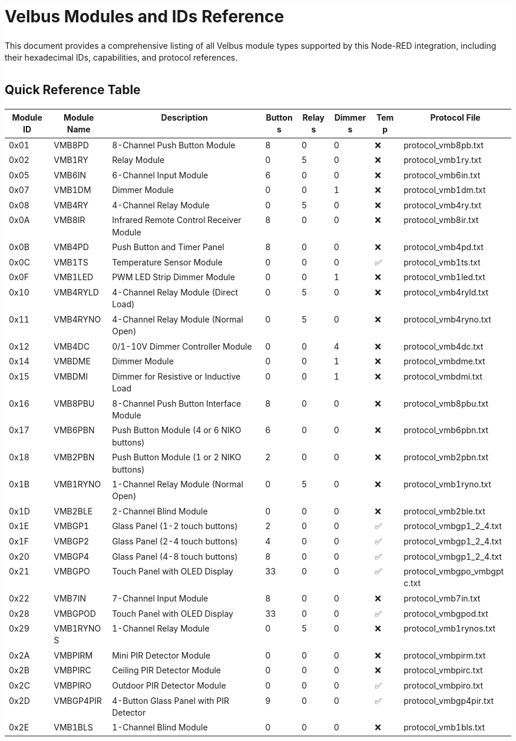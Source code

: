 # Velbus Modules and IDs Reference

This document provides a comprehensive listing of all Velbus module types supported by this Node-RED integration, including their hexadecimal IDs, capabilities, and protocol references.

## Quick Reference Table

| Module ID | Module Name | Description | Buttons | Relays | Dimmers | Temp | Protocol File |
|-----------|-------------|-------------|---------|--------|---------|------|---------------|
| 0x01 | VMB8PD | 8-Channel Push Button Module | 8 | 0 | 0 | ❌ | protocol_vmb8pb.txt |
| 0x02 | VMB1RY | Relay Module | 0 | 5 | 0 | ❌ | protocol_vmb1ry.txt |
| 0x05 | VMB6IN | 6-Channel Input Module | 6 | 0 | 0 | ❌ | protocol_vmb6in.txt |
| 0x07 | VMB1DM | Dimmer Module | 0 | 0 | 1 | ❌ | protocol_vmb1dm.txt |
| 0x08 | VMB4RY | 4-Channel Relay Module | 0 | 5 | 0 | ❌ | protocol_vmb4ry.txt |
| 0x0A | VMB8IR | Infrared Remote Control Receiver Module | 8 | 0 | 0 | ❌ | protocol_vmb8ir.txt |
| 0x0B | VMB4PD | Push Button and Timer Panel | 8 | 0 | 0 | ❌ | protocol_vmb4pd.txt |
| 0x0C | VMB1TS | Temperature Sensor Module | 0 | 0 | 0 | ✅ | protocol_vmb1ts.txt |
| 0x0F | VMB1LED | PWM LED Strip Dimmer Module | 0 | 0 | 1 | ❌ | protocol_vmb1led.txt |
| 0x10 | VMB4RYLD | 4-Channel Relay Module (Direct Load) | 0 | 5 | 0 | ❌ | protocol_vmb4ryld.txt |
| 0x11 | VMB4RYNO | 4-Channel Relay Module (Normal Open) | 0 | 5 | 0 | ❌ | protocol_vmb4ryno.txt |
| 0x12 | VMB4DC | 0/1-10V Dimmer Controller Module | 0 | 0 | 4 | ❌ | protocol_vmb4dc.txt |
| 0x14 | VMBDME | Dimmer Module | 0 | 0 | 1 | ❌ | protocol_vmbdme.txt |
| 0x15 | VMBDMI | Dimmer for Resistive or Inductive Load | 0 | 0 | 1 | ❌ | protocol_vmbdmi.txt |
| 0x16 | VMB8PBU | 8-Channel Push Button Interface Module | 8 | 0 | 0 | ❌ | protocol_vmb8pbu.txt |
| 0x17 | VMB6PBN | Push Button Module (4 or 6 NIKO buttons) | 6 | 0 | 0 | ❌ | protocol_vmb6pbn.txt |
| 0x18 | VMB2PBN | Push Button Module (1 or 2 NIKO buttons) | 2 | 0 | 0 | ❌ | protocol_vmb2pbn.txt |
| 0x1B | VMB1RYNO | 1-Channel Relay Module (Normal Open) | 0 | 5 | 0 | ❌ | protocol_vmb1ryno.txt |
| 0x1D | VMB2BLE | 2-Channel Blind Module | 0 | 0 | 0 | ❌ | protocol_vmb2ble.txt |
| 0x1E | VMBGP1 | Glass Panel (1-2 touch buttons) | 2 | 0 | 0 | ✅ | protocol_vmbgp1_2_4.txt |
| 0x1F | VMBGP2 | Glass Panel (2-4 touch buttons) | 4 | 0 | 0 | ✅ | protocol_vmbgp1_2_4.txt |
| 0x20 | VMBGP4 | Glass Panel (4-8 touch buttons) | 8 | 0 | 0 | ✅ | protocol_vmbgp1_2_4.txt |
| 0x21 | VMBGPO | Touch Panel with OLED Display | 33 | 0 | 0 | ✅ | protocol_vmbgpo_vmbgptc.txt |
| 0x22 | VMB7IN | 7-Channel Input Module | 8 | 0 | 0 | ❌ | protocol_vmb7in.txt |
| 0x28 | VMBGPOD | Touch Panel with OLED Display | 33 | 0 | 0 | ✅ | protocol_vmbgpod.txt |
| 0x29 | VMB1RYNOS | 1-Channel Relay Module | 0 | 5 | 0 | ❌ | protocol_vmb1rynos.txt |
| 0x2A | VMBPIRM | Mini PIR Detector Module | 0 | 0 | 0 | ❌ | protocol_vmbpirm.txt |
| 0x2B | VMBPIRC | Ceiling PIR Detector Module | 0 | 0 | 0 | ❌ | protocol_vmbpirc.txt |
| 0x2C | VMBPIRO | Outdoor PIR Detector Module | 0 | 0 | 0 | ✅ | protocol_vmbpiro.txt |
| 0x2D | VMBGP4PIR | 4-Button Glass Panel with PIR Detector | 9 | 0 | 0 | ✅ | protocol_vmbgp4pir.txt |
| 0x2E | VMB1BLS | 1-Channel Blind Module | 0 | 0 | 0 | ❌ | protocol_vmb1bls.txt |